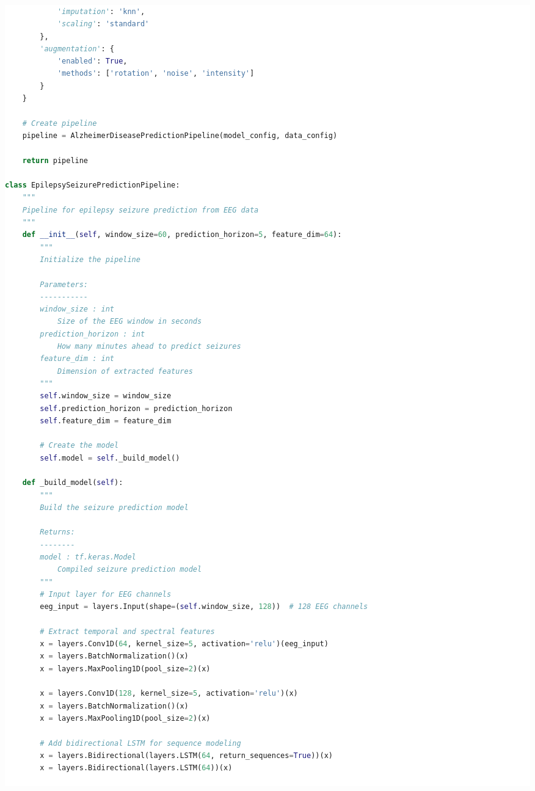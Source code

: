 ```python
            'imputation': 'knn',
            'scaling': 'standard'
        },
        'augmentation': {
            'enabled': True,
            'methods': ['rotation', 'noise', 'intensity']
        }
    }
    
    # Create pipeline
    pipeline = AlzheimerDiseasePredictionPipeline(model_config, data_config)
    
    return pipeline

class EpilepsySeizurePredictionPipeline:
    """
    Pipeline for epilepsy seizure prediction from EEG data
    """
    def __init__(self, window_size=60, prediction_horizon=5, feature_dim=64):
        """
        Initialize the pipeline
        
        Parameters:
        -----------
        window_size : int
            Size of the EEG window in seconds
        prediction_horizon : int
            How many minutes ahead to predict seizures
        feature_dim : int
            Dimension of extracted features
        """
        self.window_size = window_size
        self.prediction_horizon = prediction_horizon
        self.feature_dim = feature_dim
        
        # Create the model
        self.model = self._build_model()
    
    def _build_model(self):
        """
        Build the seizure prediction model
        
        Returns:
        --------
        model : tf.keras.Model
            Compiled seizure prediction model
        """
        # Input layer for EEG channels
        eeg_input = layers.Input(shape=(self.window_size, 128))  # 128 EEG channels
        
        # Extract temporal and spectral features
        x = layers.Conv1D(64, kernel_size=5, activation='relu')(eeg_input)
        x = layers.BatchNormalization()(x)
        x = layers.MaxPooling1D(pool_size=2)(x)
        
        x = layers.Conv1D(128, kernel_size=5, activation='relu')(x)
        x = layers.BatchNormalization()(x)
        x = layers.MaxPooling1D(pool_size=2)(x)
        
        # Add bidirectional LSTM for sequence modeling
        x = layers.Bidirectional(layers.LSTM(64, return_sequences=True))(x)
        x = layers.Bidirectional(layers.LSTM(64))(x)
        
```